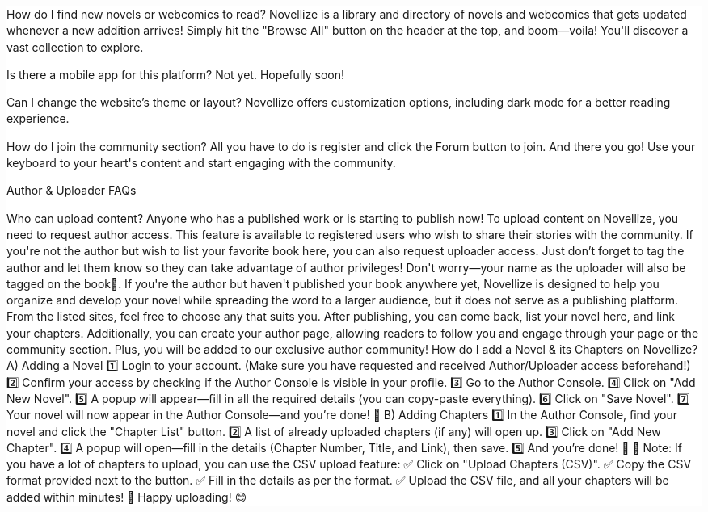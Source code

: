 
How do I find new novels or webcomics to read?
 Novellize is a library and directory of novels and webcomics that gets updated whenever a new addition arrives! Simply hit the "Browse All" button on the header at the top, and boom—voila! You'll discover a vast collection to explore.


Is there a mobile app for this platform?
 Not yet. Hopefully soon!


Can I change the website’s theme or layout?
Novellize offers customization options, including dark mode for a better reading experience.


How do I join the community section?
 All you have to do is register and click the Forum button to join. And there you go! Use your keyboard to your heart's content and start engaging with the community.


Author & Uploader FAQs

Who can upload content?
Anyone who has a published work or is starting to publish now! To upload content on Novellize, you need to request author access. This feature is available to registered users who wish to share their stories with the community.
If you're not the author but wish to list your favorite book here, you can also request uploader access. Just don’t forget to tag the author and let them know so they can take advantage of author privileges! Don't worry—your name as the uploader will also be tagged on the book🙂.
If you're the author but haven't published your book anywhere yet, Novellize is designed to help you organize and develop your novel while spreading the word to a larger audience, but it does not serve as a publishing platform. From the listed sites, feel free to choose any that suits you. After publishing, you can come back, list your novel here, and link your chapters.
Additionally, you can create your author page, allowing readers to follow you and engage through your page or the community section. Plus, you will be added to our exclusive author community!
How do I add a Novel & its Chapters on Novellize?
A) Adding a Novel
1️⃣ Login to your account. (Make sure you have requested and received Author/Uploader  access beforehand!) 
 2️⃣ Confirm your access by checking if the Author Console is visible in your profile.
 3️⃣ Go to the Author Console.
 4️⃣ Click on "Add New Novel".
 5️⃣ A popup will appear—fill in all the required details (you can copy-paste everything).
 6️⃣ Click on "Save Novel".
 7️⃣ Your novel will now appear in the Author Console—and you’re done! 🎉
B) Adding Chapters
1️⃣ In the Author Console, find your novel and click the "Chapter List" button.
 2️⃣ A list of already uploaded chapters (if any) will open up.
 3️⃣ Click on "Add New Chapter".
 4️⃣ A popup will open—fill in the details (Chapter Number, Title, and Link), then save.
 5️⃣ And you’re done! 🎉
📌 Note: If you have a lot of chapters to upload, you can use the CSV upload feature:
 ✅ Click on "Upload Chapters (CSV)".
 ✅ Copy the CSV format provided next to the button.
 ✅ Fill in the details as per the format.
 ✅ Upload the CSV file, and all your chapters will be added within minutes! 🚀
Happy uploading! 😊
